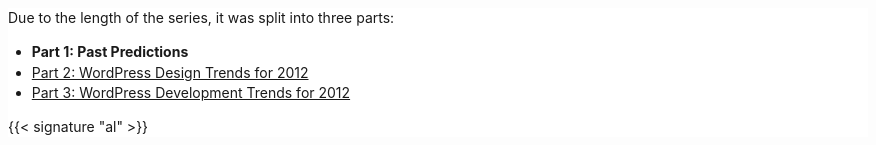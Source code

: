 Due to the length of the series, it was split into three parts:

*   **Part 1: Past Predictions**
*   [Part 2: WordPress Design Trends for 2012](https://www.smashingmagazine.com/smashing-special-wordpress-theme-trends-for-2012-design/)
*   [Part 3: WordPress Development Trends for 2012](https://www.smashingmagazine.com/smashing-special-wordpress-theme-trends-for-2012-development/)

{{< signature "al" >}}

